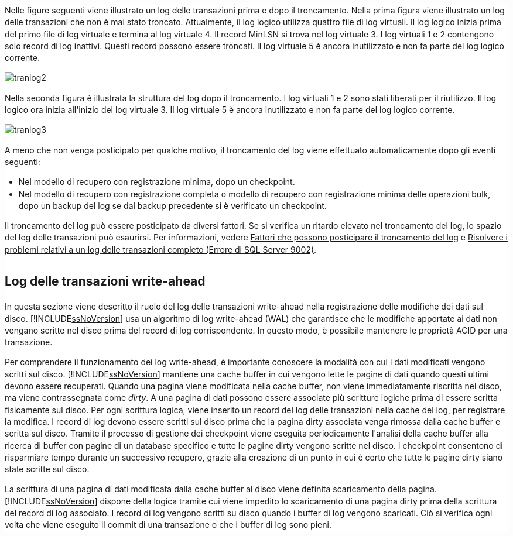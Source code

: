  Nelle figure seguenti viene illustrato un log delle transazioni prima e dopo il troncamento. Nella prima figura viene illustrato un log delle transazioni che non è mai stato troncato. Attualmente, il log logico utilizza quattro file di log virtuali. Il log logico inizia prima del primo file di log virtuale e termina al log virtuale 4. Il record MinLSN si trova nel log virtuale 3. I log virtuali 1 e 2 contengono solo record di log inattivi. Questi record possono essere troncati. Il log virtuale 5 è ancora inutilizzato e non fa parte del log logico corrente.  
  
![tranlog2](../relational-databases/media/tranlog2.gif)  
  
 Nella seconda figura è illustrata la struttura del log dopo il troncamento. I log virtuali 1 e 2 sono stati liberati per il riutilizzo. Il log logico ora inizia all'inizio del log virtuale 3. Il log virtuale 5 è ancora inutilizzato e non fa parte del log logico corrente.  
  
![tranlog3](../relational-databases/media/tranlog3.gif)  
  
 A meno che non venga posticipato per qualche motivo, il troncamento del log viene effettuato automaticamente dopo gli eventi seguenti:  
  
-   Nel modello di recupero con registrazione minima, dopo un checkpoint.  
-   Nel modello di recupero con registrazione completa o modello di recupero con registrazione minima delle operazioni bulk, dopo un backup del log se dal backup precedente si è verificato un checkpoint.  
  
 Il troncamento del log può essere posticipato da diversi fattori. Se si verifica un ritardo elevato nel troncamento del log, lo spazio del log delle transazioni può esaurirsi. Per informazioni, vedere [Fattori che possono posticipare il troncamento del log](../relational-databases/logs/the-transaction-log-sql-server.md#FactorsThatDelayTruncation) e [Risolvere i problemi relativi a un log delle transazioni completo &#40;Errore di SQL Server 9002&#41;](../relational-databases/logs/troubleshoot-a-full-transaction-log-sql-server-error-9002.md).  
  
##  <a name="write-ahead-transaction-log"></a><a name="WAL"></a> Log delle transazioni write-ahead  
 In questa sezione viene descritto il ruolo del log delle transazioni write-ahead nella registrazione delle modifiche dei dati sul disco. [!INCLUDE[ssNoVersion](../includes/ssnoversion-md.md)] usa un algoritmo di log write-ahead (WAL) che garantisce che le modifiche apportate ai dati non vengano scritte nel disco prima del record di log corrispondente. In questo modo, è possibile mantenere le proprietà ACID per una transazione.  
  
 Per comprendere il funzionamento dei log write-ahead, è importante conoscere la modalità con cui i dati modificati vengono scritti sul disco. [!INCLUDE[ssNoVersion](../includes/ssnoversion-md.md)] mantiene una cache buffer in cui vengono lette le pagine di dati quando questi ultimi devono essere recuperati. Quando una pagina viene modificata nella cache buffer, non viene immediatamente riscritta nel disco, ma viene contrassegnata come *dirty*. A una pagina di dati possono essere associate più scritture logiche prima di essere scritta fisicamente sul disco. Per ogni scrittura logica, viene inserito un record del log delle transazioni nella cache del log, per registrare la modifica. I record di log devono essere scritti sul disco prima che la pagina dirty associata venga rimossa dalla cache buffer e scritta sul disco. Tramite il processo di gestione dei checkpoint viene eseguita periodicamente l'analisi della cache buffer alla ricerca di buffer con pagine di un database specifico e tutte le pagine dirty vengono scritte nel disco. I checkpoint consentono di risparmiare tempo durante un successivo recupero, grazie alla creazione di un punto in cui è certo che tutte le pagine dirty siano state scritte sul disco.  
  
 La scrittura di una pagina di dati modificata dalla cache buffer al disco viene definita scaricamento della pagina. [!INCLUDE[ssNoVersion](../includes/ssnoversion-md.md)] dispone della logica tramite cui viene impedito lo scaricamento di una pagina dirty prima della scrittura del record di log associato. I record di log vengono scritti su disco quando i buffer di log vengono scaricati.  Ciò si verifica ogni volta che viene eseguito il commit di una transazione o che i buffer di log sono pieni.  
  